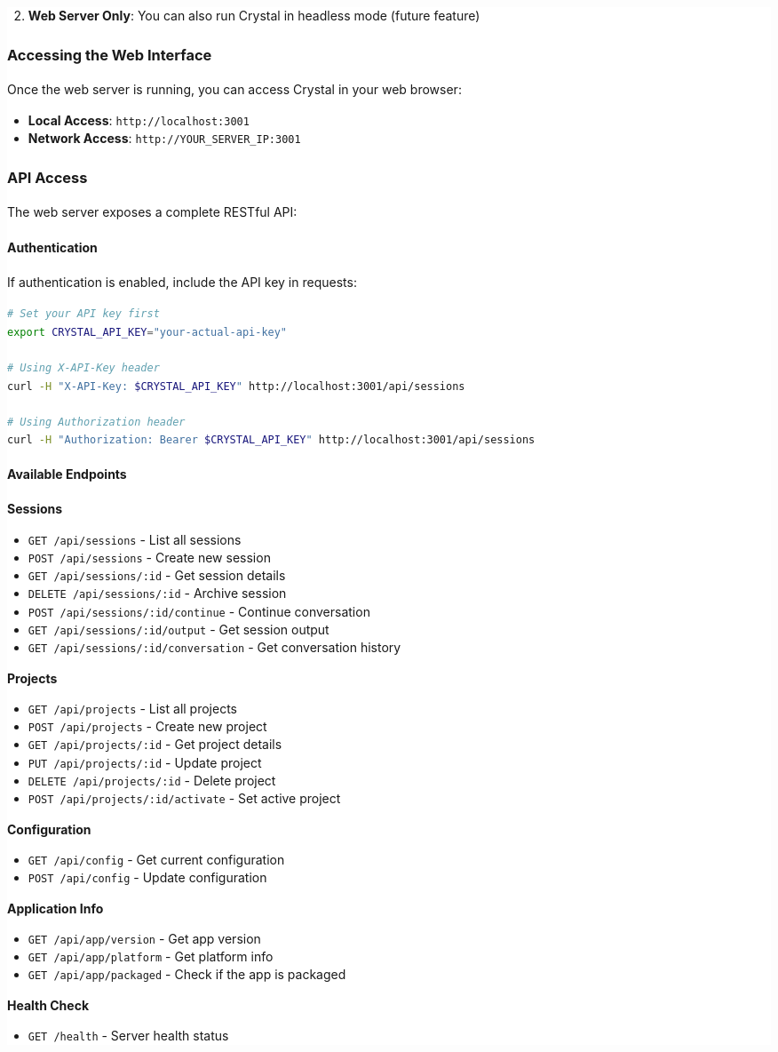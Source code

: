 2. **Web Server Only**: You can also run Crystal in headless mode (future feature)

### Accessing the Web Interface

Once the web server is running, you can access Crystal in your web browser:

- **Local Access**: `http://localhost:3001`
- **Network Access**: `http://YOUR_SERVER_IP:3001`

### API Access

The web server exposes a complete RESTful API:

#### Authentication
If authentication is enabled, include the API key in requests:
```bash
# Set your API key first
export CRYSTAL_API_KEY="your-actual-api-key"

# Using X-API-Key header
curl -H "X-API-Key: $CRYSTAL_API_KEY" http://localhost:3001/api/sessions

# Using Authorization header
curl -H "Authorization: Bearer $CRYSTAL_API_KEY" http://localhost:3001/api/sessions
```

#### Available Endpoints

**Sessions**
- `GET /api/sessions` - List all sessions
- `POST /api/sessions` - Create new session
- `GET /api/sessions/:id` - Get session details
- `DELETE /api/sessions/:id` - Archive session
- `POST /api/sessions/:id/continue` - Continue conversation
- `GET /api/sessions/:id/output` - Get session output
- `GET /api/sessions/:id/conversation` - Get conversation history

**Projects**
- `GET /api/projects` - List all projects
- `POST /api/projects` - Create new project
- `GET /api/projects/:id` - Get project details
- `PUT /api/projects/:id` - Update project
- `DELETE /api/projects/:id` - Delete project
- `POST /api/projects/:id/activate` - Set active project

**Configuration**
- `GET /api/config` - Get current configuration
- `POST /api/config` - Update configuration

**Application Info**
- `GET /api/app/version` - Get app version
- `GET /api/app/platform` - Get platform info
- `GET /api/app/packaged` - Check if the app is packaged

**Health Check**
- `GET /health` - Server health status
